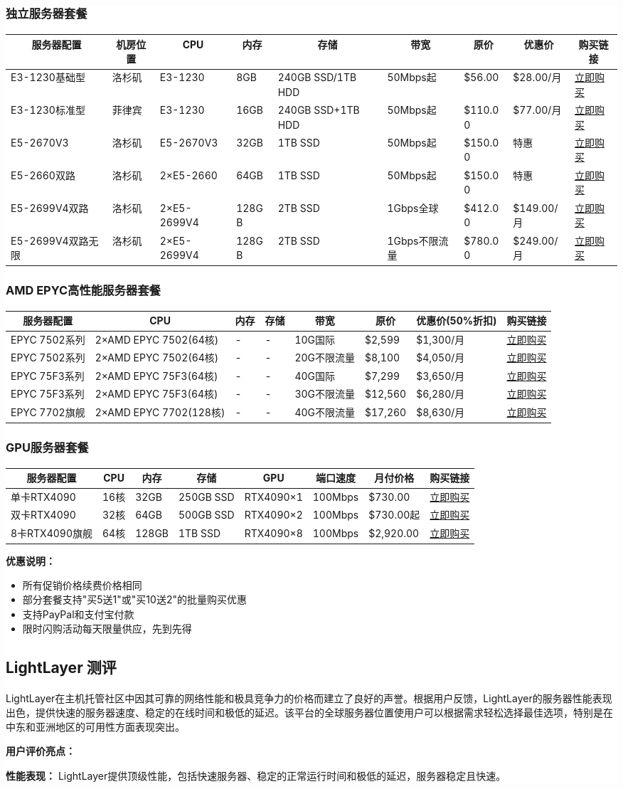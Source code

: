 ### 独立服务器套餐

| 服务器配置 | 机房位置 | CPU | 内存 | 存储 | 带宽 | 原价 | 优惠价 | 购买链接 |
|-----------|---------|-----|------|------|------|------|--------|----------|
| E3-1230基础型 | 洛杉矶 | E3-1230 | 8GB | 240GB SSD/1TB HDD | 50Mbps起 | $56.00 | $28.00/月 | [立即购买](https://account.lightlayer.net/?affid=636) |
| E3-1230标准型 | 菲律宾 | E3-1230 | 16GB | 240GB SSD+1TB HDD | 50Mbps起 | $110.00 | $77.00/月 | [立即购买](https://account.lightlayer.net/?affid=636) |
| E5-2670V3 | 洛杉矶 | E5-2670V3 | 32GB | 1TB SSD | 50Mbps起 | $150.00 | 特惠 | [立即购买](https://account.lightlayer.net/?affid=636) |
| E5-2660双路 | 洛杉矶 | 2×E5-2660 | 64GB | 1TB SSD | 50Mbps起 | $150.00 | 特惠 | [立即购买](https://account.lightlayer.net/?affid=636) |
| E5-2699V4双路 | 洛杉矶 | 2×E5-2699V4 | 128GB | 2TB SSD | 1Gbps全球 | $412.00 | $149.00/月 | [立即购买](https://account.lightlayer.net/?affid=636) |
| E5-2699V4双路无限 | 洛杉矶 | 2×E5-2699V4 | 128GB | 2TB SSD | 1Gbps不限流量 | $780.00 | $249.00/月 | [立即购买](https://account.lightlayer.net/?affid=636) |

### AMD EPYC高性能服务器套餐

| 服务器配置 | CPU | 内存 | 存储 | 带宽 | 原价 | 优惠价(50%折扣) | 购买链接 |
|-----------|-----|------|------|------|------|----------------|----------|
| EPYC 7502系列 | 2×AMD EPYC 7502(64核) | - | - | 10G国际 | $2,599 | $1,300/月 | [立即购买](https://account.lightlayer.net/?affid=636) |
| EPYC 7502系列 | 2×AMD EPYC 7502(64核) | - | - | 20G不限流量 | $8,100 | $4,050/月 | [立即购买](https://account.lightlayer.net/?affid=636) |
| EPYC 75F3系列 | 2×AMD EPYC 75F3(64核) | - | - | 40G国际 | $7,299 | $3,650/月 | [立即购买](https://account.lightlayer.net/?affid=636) |
| EPYC 75F3系列 | 2×AMD EPYC 75F3(64核) | - | - | 30G不限流量 | $12,560 | $6,280/月 | [立即购买](https://account.lightlayer.net/?affid=636) |
| EPYC 7702旗舰 | 2×AMD EPYC 7702(128核) | - | - | 40G不限流量 | $17,260 | $8,630/月 | [立即购买](https://account.lightlayer.net/?affid=636) |

### GPU服务器套餐

| 服务器配置 | CPU | 内存 | 存储 | GPU | 端口速度 | 月付价格 | 购买链接 |
|-----------|-----|------|------|-----|----------|----------|----------|
| 单卡RTX4090 | 16核 | 32GB | 250GB SSD | RTX4090×1 | 100Mbps | $730.00 | [立即购买](https://account.lightlayer.net/?affid=636) |
| 双卡RTX4090 | 32核 | 64GB | 500GB SSD | RTX4090×2 | 100Mbps | $730.00起 | [立即购买](https://account.lightlayer.net/?affid=636) |
| 8卡RTX4090旗舰 | 64核 | 128GB | 1TB SSD | RTX4090×8 | 100Mbps | $2,920.00 | [立即购买](https://account.lightlayer.net/?affid=636) |

**优惠说明：**
- 所有促销价格续费价格相同
- 部分套餐支持"买5送1"或"买10送2"的批量购买优惠
- 支持PayPal和支付宝付款
- 限时闪购活动每天限量供应，先到先得

## LightLayer 测评

LightLayer在主机托管社区中因其可靠的网络性能和极具竞争力的价格而建立了良好的声誉。根据用户反馈，LightLayer的服务器性能表现出色，提供快速的服务器速度、稳定的在线时间和极低的延迟。该平台的全球服务器位置使用户可以根据需求轻松选择最佳选项，特别是在中东和亚洲地区的可用性方面表现突出。

**用户评价亮点：**

**性能表现：** LightLayer提供顶级性能，包括快速服务器、稳定的正常运行时间和极低的延迟，服务器稳定且快速。

